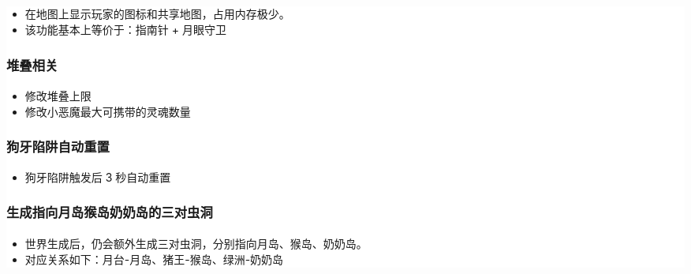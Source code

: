 - 在地图上显示玩家的图标和共享地图，占用内存极少。
- 该功能基本上等价于：指南针 + 月眼守卫

### 堆叠相关

- 修改堆叠上限
- 修改小恶魔最大可携带的灵魂数量

### 狗牙陷阱自动重置

- 狗牙陷阱触发后 3 秒自动重置

### 生成指向月岛猴岛奶奶岛的三对虫洞

- 世界生成后，仍会额外生成三对虫洞，分别指向月岛、猴岛、奶奶岛。
- 对应关系如下：月台-月岛、猪王-猴岛、绿洲-奶奶岛


















